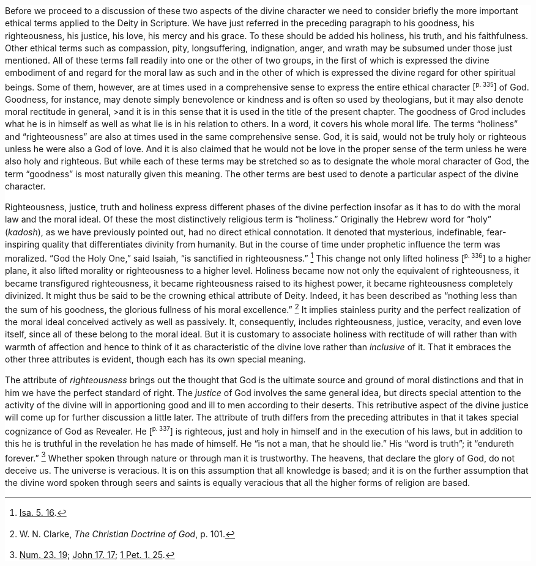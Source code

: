Before we proceed to a discussion of these two aspects of the divine character we need to consider briefly the more important ethical terms applied to the Deity in Scripture. We have just referred in the preceding paragraph to his goodness, his righteousness, his justice, his love, his mercy and his grace. To these should be added his holiness, his truth, and his faithfulness. Other ethical terms such as compassion, pity, longsuffering, indignation, anger, and wrath may be subsumed under those just mentioned. All of these terms fall readily into one or the other of two groups, in the first of which is expressed the divine embodiment of and regard for the moral law as such and in the other of which is expressed the divine regard for other spiritual beings. Some of them, however, are at times used in a comprehensive sense to express the entire ethical character <span id="p335">[<sup><small>p. 335</small></sup>]</span> of God. Goodness, for instance, may denote simply benevolence or kindness and is often so used by theologians, but it may also denote moral rectitude in general, >and it is in this sense that it is used in the title of the present chapter. The goodness of Grod includes what he is in himself as well as what lie is in his relation to others. In a word, it covers his whole moral life. The terms “holiness” and “righteousness” are also at times used in the same comprehensive sense. God, it is said, would not be truly holy or righteous unless he were also a God of love. And it is also claimed that he would not be love in the proper sense of the term unless he were also holy and righteous. But while each of these terms may be stretched so as to designate the whole moral character of God, the term “goodness” is most naturally given this meaning. The other terms are best used to denote a particular aspect of the divine character. 

Righteousness, justice, truth and holiness express different phases of the divine perfection insofar as it has to do with the moral law and the moral ideal. Of these the most distinctively religious term is “holiness.” Originally the Hebrew word for “holy” (_kadosh_), as we have previously pointed out, had no direct ethical connotation. It denoted that mysterious, indefinable, fear-inspiring quality that differentiates divinity from humanity. But in the course of time under prophetic influence the term was moralized. “God the Holy One,” said Isaiah, “is sanctified in righteousness.” [^15] This change not only lifted holiness <span id="p336">[<sup><small>p. 336</small></sup>]</span> to a higher plane, it also lifted morality or righteousness to a higher level. Holiness became now not only the equivalent of righteousness, it became transfigured righteousness, it became righteousness raised to its highest power, it became righteousness completely divinized. It might thus be said to be the crowning ethical attribute of Deity. Indeed, it has been described as “nothing less than the sum of his goodness, the glorious fullness of his moral excellence.” [^16] It implies stainless purity and the perfect realization of the moral ideal conceived actively as well as passively. It, consequently, includes righteousness, justice, veracity, and even love itself, since all of these belong to the moral ideal. But it is customary to associate holiness with rectitude of will rather than with warmth of affection and hence to think of it as characteristic of the divine love rather than _inclusive_ of it. That it embraces the other three attributes is evident, though each has its own special meaning. 

The attribute of _righteousness_ brings out the thought that God is the ultimate source and ground of moral distinctions and that in him we have the perfect standard of right. The _justice_ of God involves the same general idea, but directs special attention to the activity of the divine will in apportioning good and ill to men according to their deserts. This retributive aspect of the divine justice will come up for further discussion a little later. The attribute of truth differs from the preceding attributes in that it takes special cognizance of God as Revealer. He <span id="p337">[<sup><small>p. 337</small></sup>]</span> is righteous, just and holy in himself and in the execution of his laws, but in addition to this he is truthful in the revelation he has made of himself. He “is not a man, that he should lie.” His “word is truth”; it “endureth forever.” [^17] Whether spoken through nature or through man it is trustworthy. The heavens, that declare the glory of God, do not deceive us. The universe is veracious. It is on this assumption that all knowledge is based; and it is on the further assumption that the divine word spoken through seers and saints is equally veracious that all the higher forms of religion are based. 


[^1]: See my _Religious Teaching of the Old Testament_, pp. 792., 157ff. 
[^2]: [Amos 5. 24](/en/Bible/Amos/5#v24); [Mic. 6. 8](/en/Bible/Micah/6#v8). 
[^3]: [Isa. 45. 21](/en/Bible/Isaiah/45#v21). 
[^4]: [Isa. 40. 17](/en/Bible/Isaiah/40#v17); [Hab. 1. 13](/en/Bible/Habakkuk/1#v13); [Jer. 15. 18](/en/Bible/Jeremiah/15#v18); [20. 7f.](/en/Bible/Jeremiah/20#v7), [14ff](/en/Bible/Jeremiah/20#v14). 
[^5]: [Job 38-42](/en/Bible/Job/38), esp. [40. 2ff](/en/Bible/Job/40#v2). 
[^6]: Arthur C. McGiffert, _The God of the Early Christians_, pp. 140. 
[^7]: [Jer. 3. 14, 19](/en/Bible/Jeremiah/3#v14); [31. 9](/en/Bible/Jeremiah/31#v9); [Isa. 63. 16](/en/Bible/Isaiah/63#v16); [64. 8](/en/Bible/Isaiah/64#v16); [Deut. 32. 6](/en/Bible/Deuteronomy/32#v5); [2 Sam. 7. 14](/en/Bible/2_Samuel/7#v14); [Psa. 68. 5](/en/Bible/Psalms/68#v5); [89. 27](/en/Bible/Psalms/89#v27); [Mal. 1. 6](/en/Bible/Malachi/1#v6); [2. 10](/en/Bible/Malachi/2#v10). See my _Religious Teaching of the Old Testament_, pp. 182-84. 
[^8]: H. H. Wendt, _The Teaching of Jesus_, I, pp. 191ff.; J. Scott Lidgett, _The Fatherhood of God_, pp. 50ff.; James Moffatt, _The Theology of the Gospels_, pp. 85-126; John W. Buckham, _The Humanity of God_, pp. 44ff.; Adolf Deissmann, _The Religion of Jesus and the Faith of Pau_: pp. 54, 68, 86. 
[^9]: [Matt. 7. 21](/en/Bible/Matthew/7#v21); [10. 32f.](/en/Bible/Matthew/10#v32); [11. 27](/en/Bible/Matthew/11#v27); [12. 50](/en/Bible/Matthew/12#v50); [15. 13](/en/Bible/Matthew/15#v13); [16. 17](/en/Bible/Matthew/16#v17); [18. 10](/en/Bible/Matthew/18#v10); [19. 35](/en/Bible/Matthew/19#v35); [25. 34](/en/Bible/Matthew/25#v34); [Luke 2. 49](/en/Bible/Luke/2#v49); [10. 22](/en/Bible/Luke/10#v22); [22. 29](/en/Bible/Luke/22#v29); [24. 49](/en/Bible/Luke/24#v49); etc. 
[^10]: [Gal. 4. 6](/en/Bible/Galatians/4#v6); [Rom. 8. 15](/en/Bible/Romans/8#v15). 
[^11]: _The Religion of Jesus and the Faith of Paul_, p. 54. 
[^12]: [Isa. 63. 9](/en/Bible/Isaiah/63#v9). 
[^13]: Cf . my _Religious Teaching of the Old Testament_, p. 303. 
[^14]: C. G. Moritefiore, _The Synoptic Gospels_, first ed., II, p. 985. See also I, pp. Ixxviii, 86; II, p. 574, and _Some Elements of the Religious Teaching of Jesus_, p. 57. 
[^15]: [Isa. 5. 16](/en/Bible/Isaiah/5#v16). 
[^16]: W. N. Clarke, _The Christian Doctrine of God_, p. 101. 
[^17]: [Num. 23. 19](/en/Bible/Numbers/23#v19); [John 17. 17](/en/Bible/John/17#v17); [1 Pet. 1. 25](/en/Bible/1_Peter/1#v25). 
[^18]: [1 John 4. 8](/en/Bible/John/4#v8). 
[^19]: See [Hosea 2. 3](/en/Bible/Hosea/2#v3), and [Matt. 5. 43-48](/en/Bible/Matthew/5#v43). 
[^20]: Cf . Ritschl, _Justification and Reconciliation_, pp. 473f .: “God's righteousness is his self-consistent and undeviating action in behalf of the salvation of the members of his community; in essence it is identical with his grace.” 
[^21]: Clement of Alexandria, _Paedagogus_, I, p. viii. 
[^22]: W. G. T. Shedd, _Dogmatic Theology_, I, pp. 364-85; Charles Hodge, _Systematic Theology_, I, pp. 416-27. 
[^23]: [Gen. 2. 17](/en/Bible/Genesis/2#v17); [Exod. 34. 7](/en/Bible/Exodus/34#v7); [Deut. 27. 26](/en/Bible/Deuteronomy/27#v26); [Ezek. 18. 4](/en/Bible/Ezekiel/18#v4); [Rom. 1. 32](/en/Bible/Romans/1#v32); [2. 8](/en/Bible/Romans/2#v8); [6. 23](/en/Bible/Romans/6#v23); [12. 19](/en/Bible/Romans/12#v19); [Gal. 3. 10](/en/Bible/Galatians/3#v10); [2 Thess. 1. 8](/en/Bible/2_Thessalonians/1#v8); etc. 
[^24]: [Ezra. 8. 22](/en/Bible/Ezra/8#v22); [Psa. 20. 9](/en/Bible/Psalms/20#v9); [106. 40](/en/Bible/Psalms/106#v40); [Isa. 9. 19](/en/Bible/Isaiah/9#v19); [Rom. 1. 18](/en/Bible/Romans/1#v18); [Eph. 5. 6](/en/Bible/Ephesians/5#v6); [Col. 3. 6](/en/Bible/Colossians/3#v6); etc. 
[^25]: [Luke 15. llff.](/en/Bible/Luke/15#v11); [11. 9-13](/en/Bible/Luke/11#v9). 
[^26]: [Luke 15. 25-32](/en/Bible/Luke/15#v25); [Matt. 20. 8-15](/en/Bible/Matthew/20#v8). 
[^27]: [Matt. 5. 44-48](/en/Bible/Matthew/5#v44); [18. 21-35](/en/Bible/Matthew/18#v21). 
[^28]: _Justification and Reconciliation_, p. 323. 
[^29]: See [Rom. 1. 18](/en/Bible/Romans/1#v18); [Eph. 2. 3](/en/Bible/Ephesians/2#v3); [John 3. 36](/en/Bible/John/3#v36). 
[^30]: H. Martensen, _Christian Dogmatics_, p. 303. 
[^31]: _Justification and Reconciliation_, pp. 273f. 
[^32]: _The Christian Faith_, I, p. 323. 
[^33]: _Dogmatik_, pp. 200-03. 
[^34]: W. R. Sorley, _Moral Values and the Idea of God_, p. 336. 
[^35]: John Baillie, _The Interpretation of Religion_, p. 352. 
[^36]: Lactantius in expounding the view of Epicurus put the difficulty as follows: “God either wishes to take away evils, and is unable; or he is able, and is unwilling; or he is neither willing nor able, or he is both willing and able. If he is willing and is unable, he is feeble, which is not in accordance with the character of God; if he is able and unwilling, he is envious, which is equally at variance with God; if he is neither willing nor .able, he is both envious and feeble, and therefore not God; if he is both willing and able, which alone is suitable to God, from what source then are evils? or why does he not remove them?” _A Treatise on the Anger of God_, Chap. XIII. 
[^37]: Dr. Otto Lempp, _Das Problem der Theodicee in der Philosophic und Literatur des 18 Jahrhunderts bis auf Kant und Schiller_, PP. 1-32. . 
[^38]: Otto Lempp, id., pp. 33-64. 
[^39]: See B. P. Bowne, _Theism_, pp. 263-90. 
[^40]: Cf . Hastings Rashdall, _The Theory of Good and Evil_, II, PP268-91. 
[^41]: So E. Troeltsch, _Glaubenslehre_, p. 187. 